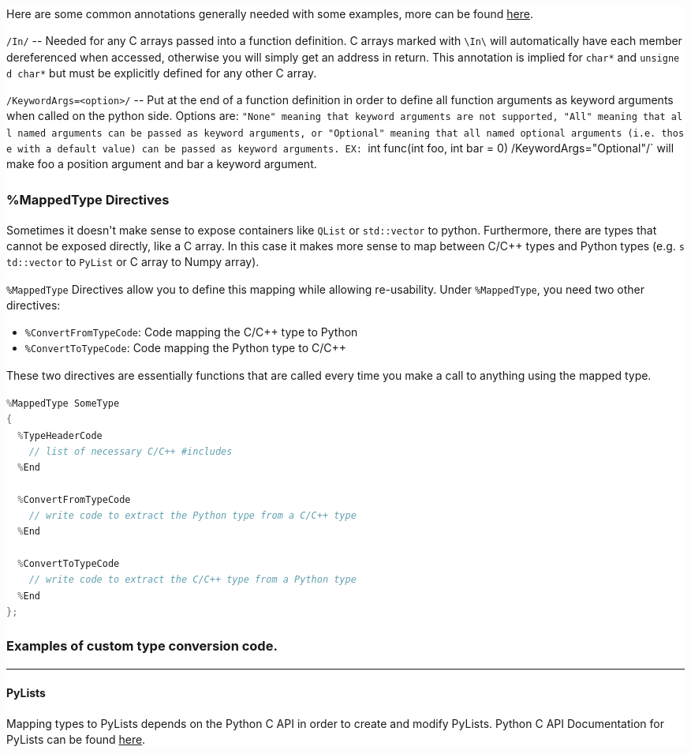Here are some common annotations generally needed with some examples, more can be found [here](http://pyqt.sourceforge.net/Docs/sip4/annotations.html).

`/In/` -- Needed for any C arrays passed into a function definition. C arrays marked with `\In\` will automatically have each member dereferenced when accessed, otherwise you will simply get an address in return. This annotation is implied for `char*` and `unsigned char*` but must be explicitly defined for any other C array.

`/KeywordArgs=<option>/` -- Put at the end of a function definition in order to define all function arguments as keyword arguments when called on the python side. Options are: `"None" meaning that keyword arguments are not supported, "All" meaning that all named arguments can be passed as keyword arguments, or "Optional" meaning that all named optional arguments (i.e. those with a default value) can be passed as keyword arguments. EX: `int func(int foo, int bar = 0) /KeywordArgs="Optional"/` will make foo a position argument and bar a keyword argument.





### %MappedType Directives
Sometimes it doesn't make sense to expose containers like `QList` or `std::vector` to python. Furthermore, there are types that cannot be exposed directly, like a C array. In this case it makes more sense to map between C/C++ types and Python types (e.g. `std::vector` to `PyList` or C array to Numpy array).

`%MappedType` Directives allow you to define this mapping while allowing re-usability. Under `%MappedType`, you need two other directives:
* `%ConvertFromTypeCode`: Code mapping the C/C++ type to Python
* `%ConvertToTypeCode`: Code mapping the Python type to C/C++

These two directives are essentially functions that are called every time you make a call to anything using the mapped type.

~~~~C++
%MappedType SomeType
{
  %TypeHeaderCode
    // list of necessary C/C++ #includes
  %End

  %ConvertFromTypeCode
    // write code to extract the Python type from a C/C++ type
  %End

  %ConvertToTypeCode
    // write code to extract the C/C++ type from a Python type
  %End
};
~~~~

### Examples of custom type conversion code.
-----
#### PyLists
Mapping types to PyLists depends on the Python C API in order to create and modify PyLists. Python C API Documentation for PyLists can be found [here](https://docs.python.org/3.6/c-api/list.html).
